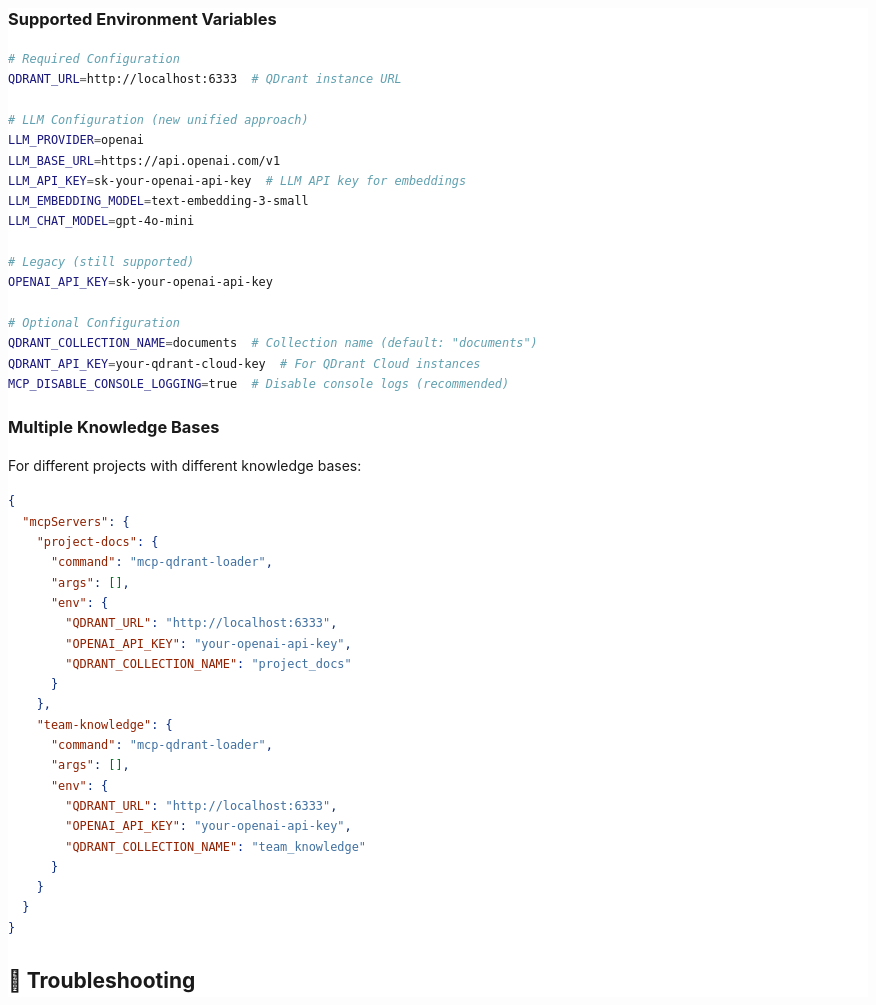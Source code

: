 ### Supported Environment Variables

```bash
# Required Configuration
QDRANT_URL=http://localhost:6333  # QDrant instance URL

# LLM Configuration (new unified approach)
LLM_PROVIDER=openai
LLM_BASE_URL=https://api.openai.com/v1
LLM_API_KEY=sk-your-openai-api-key  # LLM API key for embeddings
LLM_EMBEDDING_MODEL=text-embedding-3-small
LLM_CHAT_MODEL=gpt-4o-mini

# Legacy (still supported)
OPENAI_API_KEY=sk-your-openai-api-key

# Optional Configuration
QDRANT_COLLECTION_NAME=documents  # Collection name (default: "documents")
QDRANT_API_KEY=your-qdrant-cloud-key  # For QDrant Cloud instances
MCP_DISABLE_CONSOLE_LOGGING=true  # Disable console logs (recommended)
```

### Multiple Knowledge Bases

For different projects with different knowledge bases:

```json
{
  "mcpServers": {
    "project-docs": {
      "command": "mcp-qdrant-loader",
      "args": [],
      "env": {
        "QDRANT_URL": "http://localhost:6333",
        "OPENAI_API_KEY": "your-openai-api-key",
        "QDRANT_COLLECTION_NAME": "project_docs"
      }
    },
    "team-knowledge": {
      "command": "mcp-qdrant-loader",
      "args": [],
      "env": {
        "QDRANT_URL": "http://localhost:6333",
        "OPENAI_API_KEY": "your-openai-api-key",
        "QDRANT_COLLECTION_NAME": "team_knowledge"
      }
    }
  }
}
```

## 🔧 Troubleshooting
